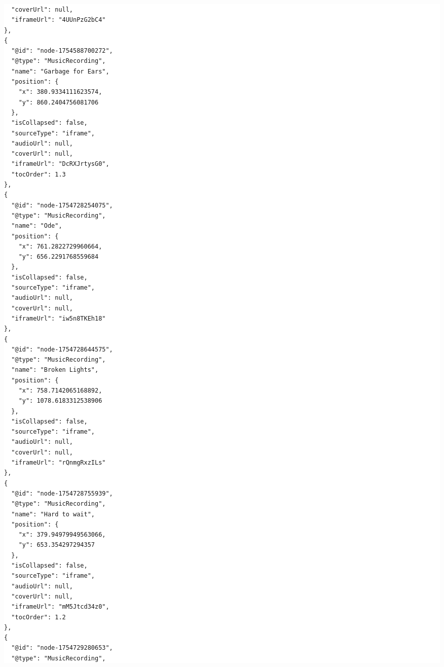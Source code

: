       "coverUrl": null,
      "iframeUrl": "4UUnPzG2bC4"
    },
    {
      "@id": "node-1754588700272",
      "@type": "MusicRecording",
      "name": "Garbage for Ears",
      "position": {
        "x": 380.9334111623574,
        "y": 860.2404756081706
      },
      "isCollapsed": false,
      "sourceType": "iframe",
      "audioUrl": null,
      "coverUrl": null,
      "iframeUrl": "DcRXJrtysG0",
      "tocOrder": 1.3
    },
    {
      "@id": "node-1754728254075",
      "@type": "MusicRecording",
      "name": "Ode",
      "position": {
        "x": 761.2822729960664,
        "y": 656.2291768559684
      },
      "isCollapsed": false,
      "sourceType": "iframe",
      "audioUrl": null,
      "coverUrl": null,
      "iframeUrl": "iw5n8TKEh18"
    },
    {
      "@id": "node-1754728644575",
      "@type": "MusicRecording",
      "name": "Broken Lights",
      "position": {
        "x": 758.7142065168892,
        "y": 1078.6183312538906
      },
      "isCollapsed": false,
      "sourceType": "iframe",
      "audioUrl": null,
      "coverUrl": null,
      "iframeUrl": "rQnmgRxzILs"
    },
    {
      "@id": "node-1754728755939",
      "@type": "MusicRecording",
      "name": "Hard to wait",
      "position": {
        "x": 379.94979949563066,
        "y": 653.354297294357
      },
      "isCollapsed": false,
      "sourceType": "iframe",
      "audioUrl": null,
      "coverUrl": null,
      "iframeUrl": "mM5Jtcd34z0",
      "tocOrder": 1.2
    },
    {
      "@id": "node-1754729280653",
      "@type": "MusicRecording",